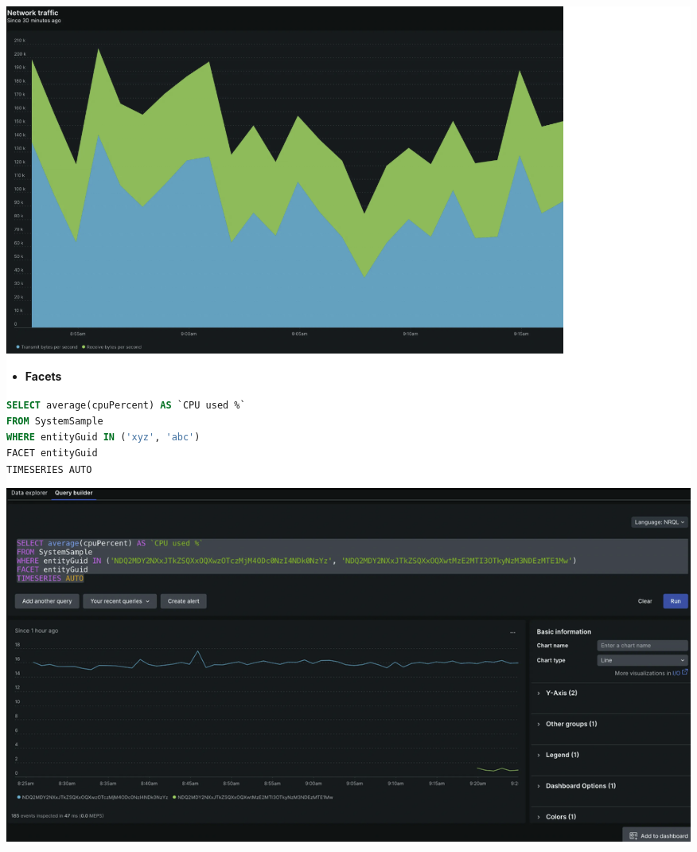 ![alt text](image-33.png)

- **Facets**
```sql
SELECT average(cpuPercent) AS `CPU used %`
FROM SystemSample
WHERE entityGuid IN ('xyz', 'abc')
FACET entityGuid
TIMESERIES AUTO
```

![alt text](image-34.png)
